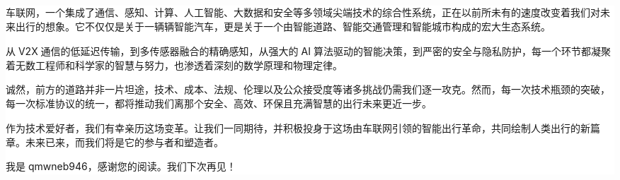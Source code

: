 车联网，一个集成了通信、感知、计算、人工智能、大数据和安全等多领域尖端技术的综合性系统，正在以前所未有的速度改变着我们对未来出行的想象。它不仅仅是关于一辆辆智能汽车，更是关于一个由智能道路、智能交通管理和智能城市构成的宏大生态系统。

从 V2X 通信的低延迟传输，到多传感器融合的精确感知，从强大的 AI 算法驱动的智能决策，到严密的安全与隐私防护，每一个环节都凝聚着无数工程师和科学家的智慧与努力，也渗透着深刻的数学原理和物理定律。

诚然，前方的道路并非一片坦途，技术、成本、法规、伦理以及公众接受度等诸多挑战仍需我们逐一攻克。然而，每一次技术瓶颈的突破，每一次标准协议的统一，都将推动我们离那个安全、高效、环保且充满智慧的出行未来更近一步。

作为技术爱好者，我们有幸亲历这场变革。让我们一同期待，并积极投身于这场由车联网引领的智能出行革命，共同绘制人类出行的新篇章。未来已来，而我们将是它的参与者和塑造者。

我是 qmwneb946，感谢您的阅读。我们下次再见！